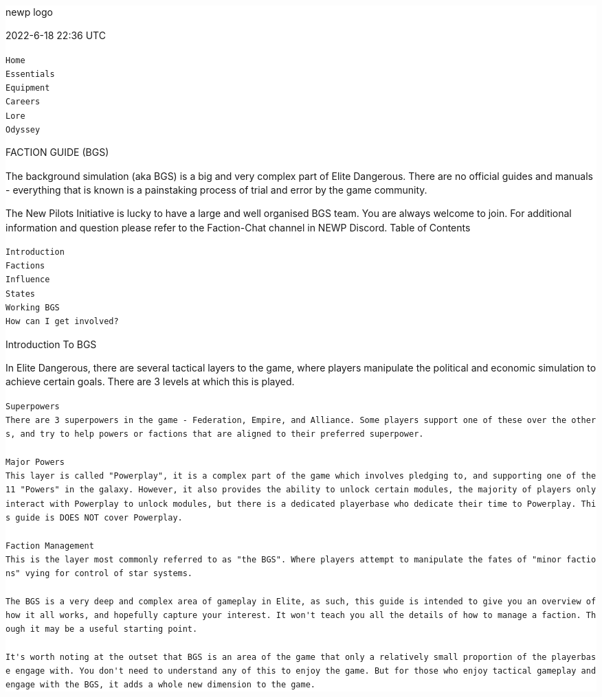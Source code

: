 
newp logo

2022-6-18 22:36 UTC

    Home
    Essentials
    Equipment
    Careers
    Lore
    Odyssey

FACTION GUIDE (BGS)

The background simulation (aka BGS) is a big and very complex part of Elite Dangerous. There are no official guides and manuals - everything that is known is a painstaking process of trial and error by the game community.

The New Pilots Initiative is lucky to have a large and well organised BGS team. You are always welcome to join. For additional information and question please refer to the Faction-Chat channel in NEWP Discord.
Table of Contents

    Introduction
    Factions
    Influence
    States
    Working BGS
    How can I get involved?

Introduction To BGS

In Elite Dangerous, there are several tactical layers to the game, where players manipulate the political and economic simulation to achieve certain goals. There are 3 levels at which this is played.

    Superpowers
    There are 3 superpowers in the game - Federation, Empire, and Alliance. Some players support one of these over the others, and try to help powers or factions that are aligned to their preferred superpower.

    Major Powers
    This layer is called "Powerplay", it is a complex part of the game which involves pledging to, and supporting one of the 11 "Powers" in the galaxy. However, it also provides the ability to unlock certain modules, the majority of players only interact with Powerplay to unlock modules, but there is a dedicated playerbase who dedicate their time to Powerplay. This guide is DOES NOT cover Powerplay.

    Faction Management
    This is the layer most commonly referred to as "the BGS". Where players attempt to manipulate the fates of "minor factions" vying for control of star systems.

    The BGS is a very deep and complex area of gameplay in Elite, as such, this guide is intended to give you an overview of how it all works, and hopefully capture your interest. It won't teach you all the details of how to manage a faction. Though it may be a useful starting point.

    It's worth noting at the outset that BGS is an area of the game that only a relatively small proportion of the playerbase engage with. You don't need to understand any of this to enjoy the game. But for those who enjoy tactical gameplay and engage with the BGS, it adds a whole new dimension to the game.
